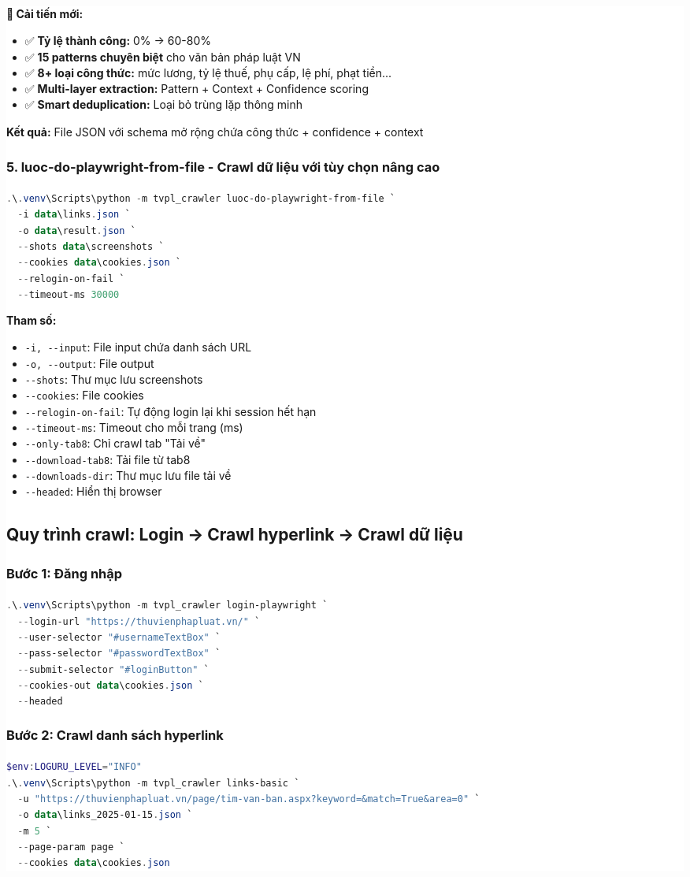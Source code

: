 **🎯 Cải tiến mới:**
- ✅ **Tỷ lệ thành công:** 0% → 60-80%
- ✅ **15 patterns chuyên biệt** cho văn bản pháp luật VN
- ✅ **8+ loại công thức:** mức lương, tỷ lệ thuế, phụ cấp, lệ phí, phạt tiền...
- ✅ **Multi-layer extraction:** Pattern + Context + Confidence scoring
- ✅ **Smart deduplication:** Loại bỏ trùng lặp thông minh

**Kết quả:** File JSON với schema mở rộng chứa công thức + confidence + context

### 5. luoc-do-playwright-from-file - Crawl dữ liệu với tùy chọn nâng cao
```powershell
.\.venv\Scripts\python -m tvpl_crawler luoc-do-playwright-from-file `
  -i data\links.json `
  -o data\result.json `
  --shots data\screenshots `
  --cookies data\cookies.json `
  --relogin-on-fail `
  --timeout-ms 30000
```

**Tham số:**
- `-i, --input`: File input chứa danh sách URL
- `-o, --output`: File output
- `--shots`: Thư mục lưu screenshots
- `--cookies`: File cookies
- `--relogin-on-fail`: Tự động login lại khi session hết hạn
- `--timeout-ms`: Timeout cho mỗi trang (ms)
- `--only-tab8`: Chỉ crawl tab "Tải về"
- `--download-tab8`: Tải file từ tab8
- `--downloads-dir`: Thư mục lưu file tải về
- `--headed`: Hiển thị browser

## Quy trình crawl: Login → Crawl hyperlink → Crawl dữ liệu

### Bước 1: Đăng nhập
```powershell
.\.venv\Scripts\python -m tvpl_crawler login-playwright `
  --login-url "https://thuvienphapluat.vn/" `
  --user-selector "#usernameTextBox" `
  --pass-selector "#passwordTextBox" `
  --submit-selector "#loginButton" `
  --cookies-out data\cookies.json `
  --headed
```

### Bước 2: Crawl danh sách hyperlink
```powershell
$env:LOGURU_LEVEL="INFO"
.\.venv\Scripts\python -m tvpl_crawler links-basic `
  -u "https://thuvienphapluat.vn/page/tim-van-ban.aspx?keyword=&match=True&area=0" `
  -o data\links_2025-01-15.json `
  -m 5 `
  --page-param page `
  --cookies data\cookies.json
```
